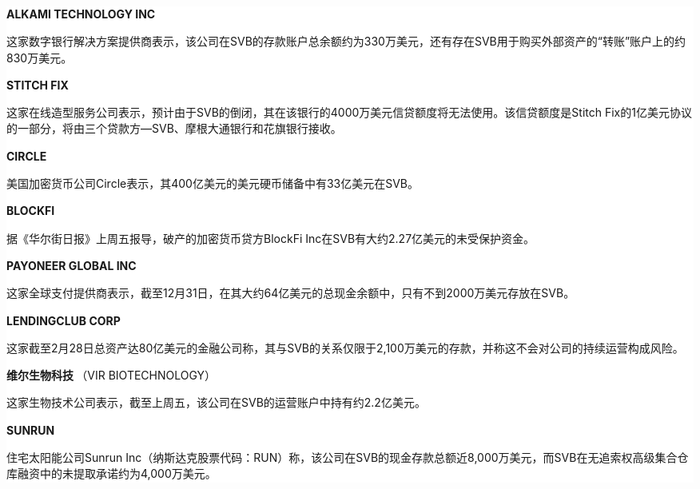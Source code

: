  <strong>
  ALKAMI TECHNOLOGY INC
 </strong>
</p>
<p>
 这家数字银行解决方案提供商表示，该公司在SVB的存款账户总余额约为330万美元，还有存在SVB用于购买外部资产的“转账”账户上的约830万美元。
</p>
<p>
 <strong>
  STITCH FIX
 </strong>
</p>
<p>
 这家在线造型服务公司表示，预计由于SVB的倒闭，其在该银行的4000万美元信贷额度将无法使用。该信贷额度是Stitch Fix的1亿美元协议的一部分，将由三个贷款方—SVB、摩根大通银行和花旗银行接收。
</p>
<p>
 <strong>
  CIRCLE
 </strong>
</p>
<p>
 美国加密货币公司Circle表示，其400亿美元的美元硬币储备中有33亿美元在SVB。
</p>
<p>
 <strong>
  BLOCKFI
 </strong>
</p>
<p>
 据《华尔街日报》上周五报导，破产的加密货币贷方BlockFi Inc在SVB有大约2.27亿美元的未受保护资金。
</p>
<p>
 <strong>
  PAYONEER GLOBAL INC
 </strong>
</p>
<p>
 这家全球支付提供商表示，截至12月31日，在其大约64亿美元的总现金余额中，只有不到2000万美元存放在SVB。
</p>
<p>
 <strong>
  LENDINGCLUB CORP
 </strong>
</p>
<p>
 这家截至2月28日总资产达80亿美元的金融公司称，其与SVB的关系仅限于2,100万美元的存款，并称这不会对公司的持续运营构成风险。
</p>
<p>
 <strong>
  维尔生物科技
 </strong>
 （VIR BIOTECHNOLOGY）
</p>
<p>
 这家生物技术公司表示，截至上周五，该公司在SVB的运营账户中持有约2.2亿美元。
</p>
<p>
 <strong>
  SUNRUN
 </strong>
</p>
<p>
 住宅太阳能公司Sunrun Inc（纳斯达克股票代码：RUN）称，该公司在SVB的现金存款总额近8,000万美元，而SVB在无追索权高级集合仓库融资中的未提取承诺约为4,000万美元。